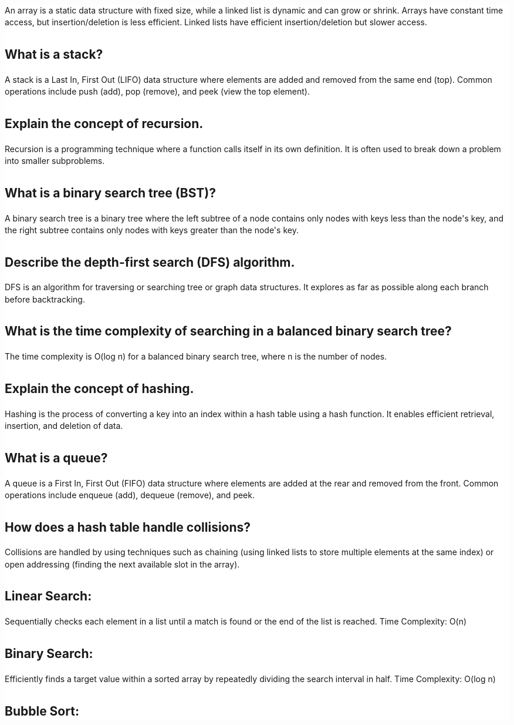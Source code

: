 An array is a static data structure with fixed size, while a linked list is dynamic and can grow or shrink. Arrays have constant time access, but insertion/deletion is less efficient. Linked lists have efficient insertion/deletion but slower access.
## What is a stack?

A stack is a Last In, First Out (LIFO) data structure where elements are added and removed from the same end (top). Common operations include push (add), pop (remove), and peek (view the top element).
## Explain the concept of recursion.

Recursion is a programming technique where a function calls itself in its own definition. It is often used to break down a problem into smaller subproblems.
## What is a binary search tree (BST)?
A binary search tree is a binary tree where the left subtree of a node contains only nodes with keys less than the node's key, and the right subtree contains only nodes with keys greater than the node's key.
## Describe the depth-first search (DFS) algorithm.

DFS is an algorithm for traversing or searching tree or graph data structures. It explores as far as possible along each branch before backtracking.
## What is the time complexity of searching in a balanced binary search tree?

The time complexity is O(log n) for a balanced binary search tree, where n is the number of nodes.
## Explain the concept of hashing.

Hashing is the process of converting a key into an index within a hash table using a hash function. It enables efficient retrieval, insertion, and deletion of data.
## What is a queue?

A queue is a First In, First Out (FIFO) data structure where elements are added at the rear and removed from the front. Common operations include enqueue (add), dequeue (remove), and peek.
## How does a hash table handle collisions?

Collisions are handled by using techniques such as chaining (using linked lists to store multiple elements at the same index) or open addressing (finding the next available slot in the array).
## Linear Search:

Sequentially checks each element in a list until a match is found or the end of the list is reached.
Time Complexity: O(n)
## Binary Search:

Efficiently finds a target value within a sorted array by repeatedly dividing the search interval in half.
Time Complexity: O(log n)
## Bubble Sort:
